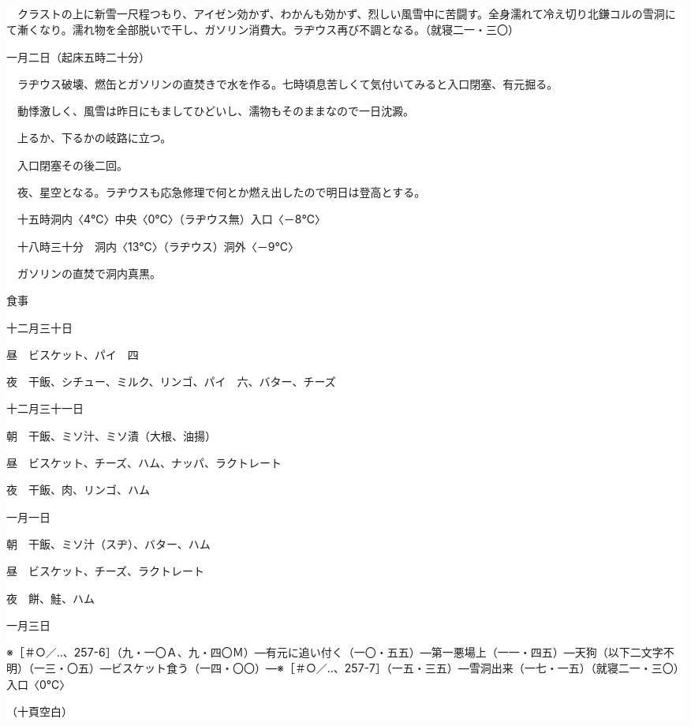 
　クラストの上に新雪一尺程つもり、アイゼン効かず、わかんも効かず、烈しい風雪中に苦闘す。全身濡れて冷え切り北鎌コルの雪洞にて漸くなり。濡れ物を全部脱いで干し、ガソリン消費大。ラヂウス再び不調となる。（就寝二一・三〇）



一月二日（起床五時二十分）

　ラヂウス破壊、燃缶とガソリンの直焚きで水を作る。七時頃息苦しくて気付いてみると入口閉塞、有元掘る。

　動悸激しく、風雪は昨日にもましてひどいし、濡物もそのままなので一日沈澱。

　上るか、下るかの岐路に立つ。

　入口閉塞その後二回。

　夜、星空となる。ラヂウスも応急修理で何とか燃え出したので明日は登高とする。

　十五時洞内〈4℃〉中央〈0℃〉（ラヂウス無）入口〈－8℃〉

　十八時三十分　洞内〈13℃〉（ラヂウス）洞外〈－9℃〉

　ガソリンの直焚で洞内真黒。



食事


十二月三十日

昼　ビスケット、パイ　四

夜　干飯、シチュー、ミルク、リンゴ、パイ　六、バター、チーズ



十二月三十一日

朝　干飯、ミソ汁、ミソ漬（大根、油揚）

昼　ビスケット、チーズ、ハム、ナッパ、ラクトレート

夜　干飯、肉、リンゴ、ハム



一月一日

朝　干飯、ミソ汁（スヂ）、バター、ハム

昼　ビスケット、チーズ、ラクトレート

夜　餅、鮭、ハム





一月三日

※［＃○／‥、257-6］（九・一〇Ａ、九・四〇Ｍ）―有元に追い付く（一〇・五五）―第一悪場上（一一・四五）―天狗（以下二文字不明）（一三・〇五）―ビスケット食う（一四・〇〇）―※［＃○／‥、257-7］（一五・三五）―雪洞出来（一七・一五）（就寝二一・三〇）入口〈0℃〉





（十頁空白）

